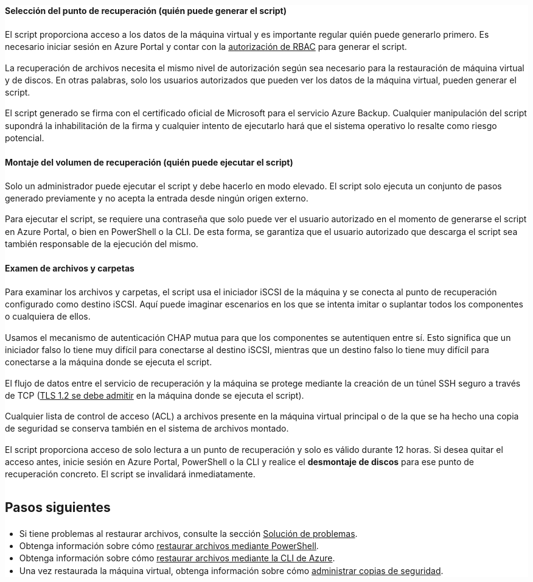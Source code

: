 #### <a name="select-recovery-point-who-can-generate-script"></a>Selección del punto de recuperación (quién puede generar el script)

El script proporciona acceso a los datos de la máquina virtual y es importante regular quién puede generarlo primero. Es necesario iniciar sesión en Azure Portal y contar con la [autorización de RBAC](backup-rbac-rs-vault.md#mapping-backup-built-in-roles-to-backup-management-actions) para generar el script.

La recuperación de archivos necesita el mismo nivel de autorización según sea necesario para la restauración de máquina virtual y de discos. En otras palabras, solo los usuarios autorizados que pueden ver los datos de la máquina virtual, pueden generar el script.

El script generado se firma con el certificado oficial de Microsoft para el servicio Azure Backup. Cualquier manipulación del script supondrá la inhabilitación de la firma y cualquier intento de ejecutarlo hará que el sistema operativo lo resalte como riesgo potencial.

#### <a name="mount-recovery-volume-who-can-run-script"></a>Montaje del volumen de recuperación (quién puede ejecutar el script)

Solo un administrador puede ejecutar el script y debe hacerlo en modo elevado. El script solo ejecuta un conjunto de pasos generado previamente y no acepta la entrada desde ningún origen externo.

Para ejecutar el script, se requiere una contraseña que solo puede ver el usuario autorizado en el momento de generarse el script en Azure Portal, o bien en PowerShell o la CLI. De esta forma, se garantiza que el usuario autorizado que descarga el script sea también responsable de la ejecución del mismo.

#### <a name="browse-files-and-folders"></a>Examen de archivos y carpetas

Para examinar los archivos y carpetas, el script usa el iniciador iSCSI de la máquina y se conecta al punto de recuperación configurado como destino iSCSI. Aquí puede imaginar escenarios en los que se intenta imitar o suplantar todos los componentes o cualquiera de ellos.

Usamos el mecanismo de autenticación CHAP mutua para que los componentes se autentiquen entre sí. Esto significa que un iniciador falso lo tiene muy difícil para conectarse al destino iSCSI, mientras que un destino falso lo tiene muy difícil para conectarse a la máquina donde se ejecuta el script.

El flujo de datos entre el servicio de recuperación y la máquina se protege mediante la creación de un túnel SSH seguro a través de TCP ([TLS 1.2 se debe admitir](#system-requirements) en la máquina donde se ejecuta el script).

Cualquier lista de control de acceso (ACL) a archivos presente en la máquina virtual principal o de la que se ha hecho una copia de seguridad se conserva también en el sistema de archivos montado.

El script proporciona acceso de solo lectura a un punto de recuperación y solo es válido durante 12 horas. Si desea quitar el acceso antes, inicie sesión en Azure Portal, PowerShell o la CLI y realice el **desmontaje de discos** para ese punto de recuperación concreto. El script se invalidará inmediatamente.

## <a name="next-steps"></a>Pasos siguientes

- Si tiene problemas al restaurar archivos, consulte la sección [Solución de problemas](#troubleshooting).
- Obtenga información sobre cómo [restaurar archivos mediante PowerShell](https://docs.microsoft.com/azure/backup/backup-azure-vms-automation#restore-files-from-an-azure-vm-backup).
- Obtenga información sobre cómo [restaurar archivos mediante la CLI de Azure](https://docs.microsoft.com/azure/backup/tutorial-restore-files).
- Una vez restaurada la máquina virtual, obtenga información sobre cómo [administrar copias de seguridad](https://docs.microsoft.com/azure/backup/backup-azure-manage-vms).
